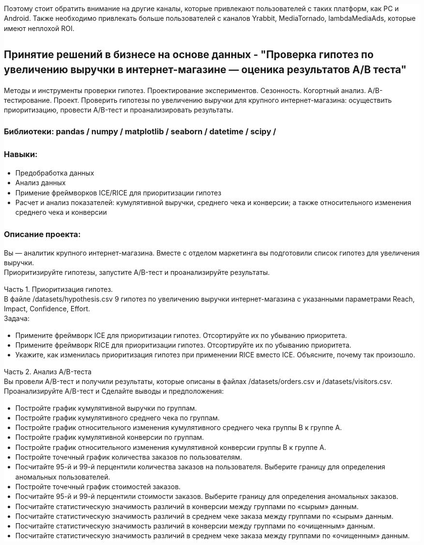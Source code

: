 Поэтому стоит обратить внимание на другие каналы, которые привлекают пользователей с таких платформ, как PC и Android. Также необходимо привлекать больше пользователей с каналов Yrabbit, MediaTornado, lambdaMediaAds, которые имеют неплохой ROI.


## Принятие решений в бизнесе на основе данных - "Проверка гипотез по увеличению выручки в интернет-магазине — оценика результатов A/B теста"   

Методы и инструменты проверки гипотез. Проектирование экспериментов. Сезонность. Когортный анализ. A/B-тестирование. Проект. Проверить гипотезы по увеличению выручки для крупного интернет-магазина: осуществить приоритизацию, провести A/B-тест и проанализировать результаты.


### Библиотеки: pandas / numpy / matplotlib / seaborn / datetime / scipy /  
  
### Навыки:   
  * Предобработка данных  
  * Анализ данных  
  * Примение фреймворков ICE/RICE для приоритизации гипотез  
  * Расчет и анализ показателей: кумулятивной выручки, среднего чека и конверсии; а также относительного изменения среднего чека и конверсии    

### Описание проекта:  

Вы — аналитик крупного интернет-магазина. Вместе с отделом маркетинга вы подготовили список гипотез для увеличения выручки.  
Приоритизируйте гипотезы, запустите A/B-тест и проанализируйте результаты.  

Часть 1. Приоритизация гипотез.  
В файле /datasets/hypothesis.csv 9 гипотез по увеличению выручки интернет-магазина с указанными параметрами Reach, Impact, Confidence, Effort.   
Задача:  
  * Примените фреймворк ICE для приоритизации гипотез. Отсортируйте их по убыванию приоритета.   
  * Примените фреймворк RICE для приоритизации гипотез. Отсортируйте их по убыванию приоритета.   
  * Укажите, как изменилась приоритизация гипотез при применении RICE вместо ICE. Объясните, почему так произошло.  

Часть 2. Анализ A/B-теста  
Вы провели A/B-тест и получили результаты, которые описаны в файлах /datasets/orders.csv и /datasets/visitors.csv.  
Проанализируйте A/B-тест и Сделайте выводы и предположения:  
  * Постройте график кумулятивной выручки по группам.
  * Постройте график кумулятивного среднего чека по группам.  
  * Постройте график относительного изменения кумулятивного среднего чека группы B к группе A.  
  * Постройте график кумулятивной конверсии по группам.  
  * Постройте график относительного изменения кумулятивной конверсии группы B к группе A.   
  * Постройте точечный график количества заказов по пользователям.  
  * Посчитайте 95-й и 99-й перцентили количества заказов на пользователя. Выберите границу для определения аномальных пользователей.  
  * Постройте точечный график стоимостей заказов.   
  * Посчитайте 95-й и 99-й перцентили стоимости заказов. Выберите границу для определения аномальных заказов.  
  * Посчитайте статистическую значимость различий в конверсии между группами по «сырым» данным.    
  * Посчитайте статистическую значимость различий в среднем чеке заказа между группами по «сырым» данным.    
  * Посчитайте статистическую значимость различий в конверсии между группами по «очищенным» данным.  
  * Посчитайте статистическую значимость различий в среднем чеке заказа между группами по «очищенным» данным.  
  